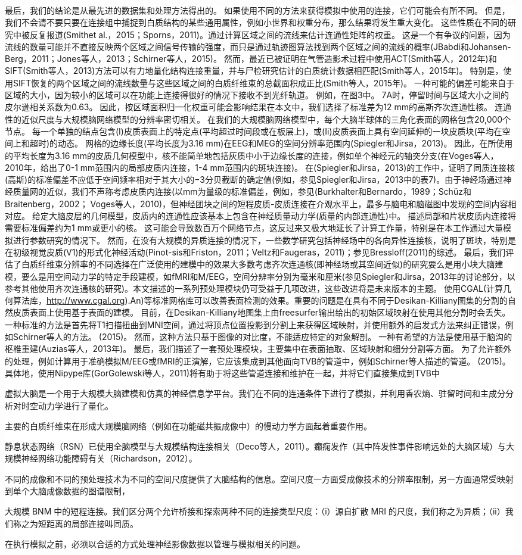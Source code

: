 最后，我们的结论是从最先进的数据集和处理方法得出的。
如果使用不同的方法来获得模拟中使用的连接，它们可能会有所不同。
但是，我们不会请不要只要在连接组中捕捉到白质结构的某些通用属性，例如小世界和权重分布，那么结果将发生重大变化。
这些性质在不同的研究中被反复报道(Smithet al.，2015；Sporns，2011)。通过计算区域之间的流线来估计连通性矩阵的权重。
这是一个有争议的问题，因为流线的数量可能并不直接反映两个区域之间信号传输的强度，而只是通过轨迹图算法找到两个区域之间的流线的概率(JBabdi和Johansen-Berg，2011；Jones等人，2013；Schirner等人，2015)。
然而，最近已被证明在气管造影术过程中使用ACT(Smith等人，2012年)和SIFT(Smith等人，2013)方法可以有力地量化结构连接重量，并与尸检研究估计的白质统计数据相匹配(Smith等人，2015年)。
特别是，使用SIFT恢复的两个区域之间的流线数量与这些区域之间的白质纤维束的总截面积成正比(Smith等人，2015年)。
一种可能的偏差可能来自于区域的大小，因为较小的区域可以在功能上连接得很好的情况下接收不到光纤轨道。
例如，在图3中。
7A时，停留时间与区域大小之间的皮尔逊相关系数为0.63。
因此，按区域面积归一化权重可能会影响结果在本文中，我们选择了标准差为12 mm的高斯齐次连通性核。
连通性的近似尺度与大规模脑网络模型的分辨率密切相关。
在我们的大规模脑网络模型中，每个大脑半球体的三角化表面的网格包含20,000个节点。
每一个单独的结点包含(I)皮质表面上的特定点(平均超过时间段或在板层上)，或(Ii)皮质表面上具有空间延伸的一块皮质块(平均在空间上和超时)的动态。
网格的边缘长度(平均长度为3.16 mm)在EEG和MEG的空间分辨率范围内(Spiegler和Jirsa，2013)。
因此，在所使用的平均长度为3.16 mm的皮质几何模型中，核不能简单地包括灰质中小于边缘长度的连接，例如单个神经元的轴突分支(在Voges等人，2010年，给出了0-1 mm范围内的局部皮质内连接，1-4 mm范围内的斑块连接)。
在(Spiegler和Jirsa，2013)的工作中，证明了同质连接核(高斯)的标准偏差不应低于空间频率相对于其大小的−3分贝截断的确定值(例如，参见Spiegler和Jirsa，2013中的表7)。由于神经场通过神经质量网的近似，我们不声称考虑皮质内连接(以mm为量级的标准偏差，例如，参见(Burkhalter和Bernardo，1989；Schüz和Braitenberg，2002；
Voges等人，2010)，但神经团块之间的短程皮质-皮质连接在介观水平上，最多与脑电和脑磁图中发现的空间内容相对应。
给定大脑皮层的几何模型，皮质内的连通性应该基本上包含在神经质量动力学(质量的内部连通性)中。
描述局部和片状皮质内连接将需要标准偏差约为1 mm或更小的核。
这可能会导致数百万个网络节点，这反过来又极大地延长了计算工作量，特别是在本工作通过大量模拟进行参数研究的情况下。
然而，在没有大规模的异质连接的情况下，一些数学研究包括神经场中的各向异性连接核，说明了斑块，特别是在初级视觉皮质(V1)的形式化神经活动(Pinot-sis和Friston，2011；Veltz和Faugeras，2011)；参见Bressloff(2011)的综述。
最后，我们评估了白质纤维束分辨率的不同选择在广泛使用的建模中的效果大多数考虑齐次连通核(即神经场或其空间近似)的研究要么是用小块大脑建模，要么是用空间动力学的特定手段建模，如fMRI和M/EEG，空间分辨率分别为毫米和厘米(参见Spiegler和Jirsa，2013年的讨论部分，以参考其他使用齐次连通核的研究)。本文描述的一系列预处理模块仍可受益于几项改进，这些改进将是未来版本的主题。
使用CGAL(计算几何算法库，http://www.cgal.org).An)等标准网格库可以改善表面检测的效果。重要的问题是在具有不同于Desikan-Killiany图集的分割的自然皮质表面上使用基于表面的建模。
目前，在Desikan-Killiany地图集上由freesurfer输出给出的初始区域映射在使用其他分割时会丢失。
一种标准的方法是首先将T1扫描扭曲到MNI空间，通过将顶点位置投影到分割上来获得区域映射，并使用额外的启发式方法来纠正错误，例如Schirner等人的方法。
(2015)。
然而，这种方法只基于图像的对比度，不能适应特定的对象解剖。
一种有希望的方法是使用基于脑沟的枢椎重建(Auzias等人，2013年)。
最后，我们描述了一套预处理模块，主要集中在表面抽取、区域映射和细分分割等方面。
为了允许额外的处理，例如计算用于准确模拟M/EEG或fMRI的正演解，它应该集成到其他面向TVB的管道中，例如Schirner等人描述的管道。
(2015)。
具体地，使用Nipype库(GorGolewski等人，2011)将有助于将这些管道连接和维护在一起，并将它们直接集成到TVB中





虚拟大脑是一个用于大规模大脑建模和仿真的神经信息学平台。我们在不同的连通条件下进行了模拟，并利用香农熵、驻留时间和主成分分析对时空动力学进行了量化。

主要的白质纤维束在形成大规模脑网络（例如在功能磁共振成像中）的慢动力学方面起着重要作用。

静息状态网络（RSN）已使用全脑模型与大规模结构连接相关（Deco等人，2011）。癫痫发作（其中阵发性事件影响远处的大脑区域）与大规模神经网络功能障碍有关（Richardson，2012）。

不同的成像和不同的预处理技术为不同的空间尺度提供了大脑结构的信息。空间尺度一方面受成像技术的分辨率限制，另一方面通常受映射到单个大脑成像数据的图谱限制，

大规模 BNM 中的短程连接。我们区分两个允许桥接和探索两种不同的连接类型尺度：（i）源自扩散 MRI 的尺度，我们称之为异质；（ii）我们称之为短距离的局部连接叫同质。

在执行模拟之前，必须以合适的方式处理神经影像数据以管理与模拟相关的问题。
